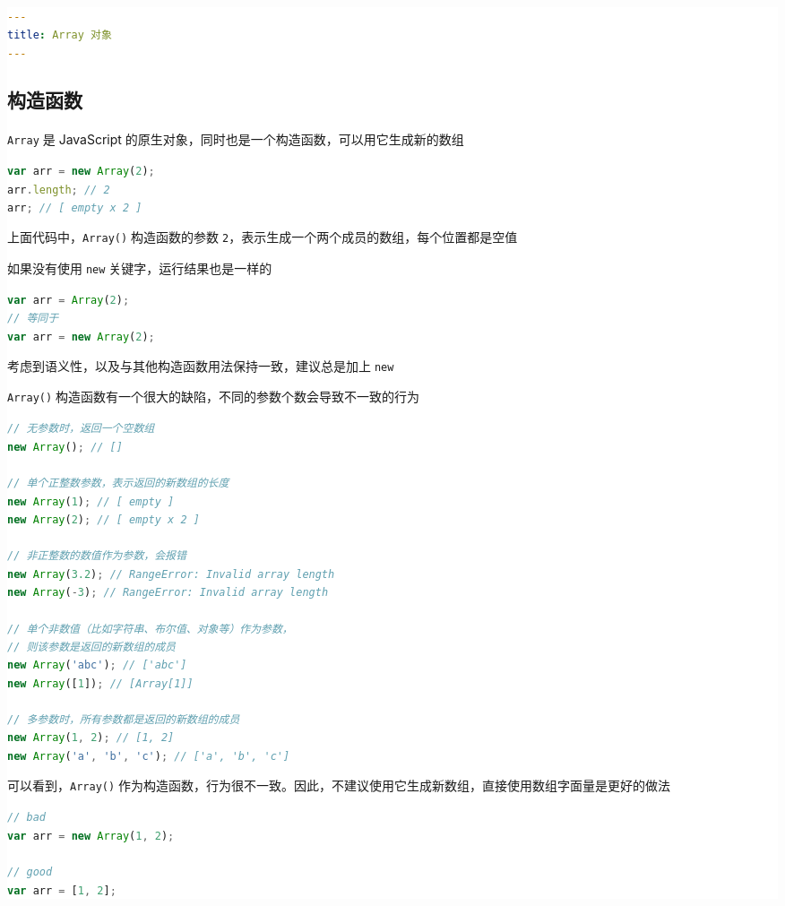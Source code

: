 ```yaml
---
title: Array 对象
---
```


## 构造函数

`Array` 是 JavaScript 的原生对象，同时也是一个构造函数，可以用它生成新的数组

```javascript
var arr = new Array(2);
arr.length; // 2
arr; // [ empty x 2 ]
```

上面代码中，`Array()` 构造函数的参数 `2`，表示生成一个两个成员的数组，每个位置都是空值

如果没有使用 `new` 关键字，运行结果也是一样的

```javascript
var arr = Array(2);
// 等同于
var arr = new Array(2);
```

考虑到语义性，以及与其他构造函数用法保持一致，建议总是加上 `new`

`Array()` 构造函数有一个很大的缺陷，不同的参数个数会导致不一致的行为

```javascript
// 无参数时，返回一个空数组
new Array(); // []

// 单个正整数参数，表示返回的新数组的长度
new Array(1); // [ empty ]
new Array(2); // [ empty x 2 ]

// 非正整数的数值作为参数，会报错
new Array(3.2); // RangeError: Invalid array length
new Array(-3); // RangeError: Invalid array length

// 单个非数值（比如字符串、布尔值、对象等）作为参数，
// 则该参数是返回的新数组的成员
new Array('abc'); // ['abc']
new Array([1]); // [Array[1]]

// 多参数时，所有参数都是返回的新数组的成员
new Array(1, 2); // [1, 2]
new Array('a', 'b', 'c'); // ['a', 'b', 'c']
```

可以看到，`Array()` 作为构造函数，行为很不一致。因此，不建议使用它生成新数组，直接使用数组字面量是更好的做法

```javascript
// bad
var arr = new Array(1, 2);

// good
var arr = [1, 2];
```

